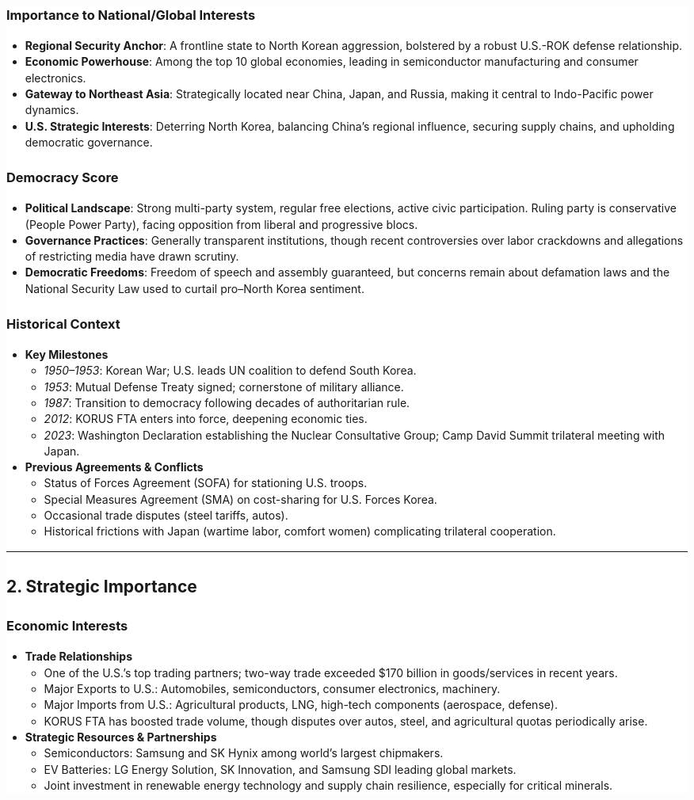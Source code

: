 ### **Importance to National/Global Interests**

- **Regional Security Anchor**: A frontline state to North Korean aggression, bolstered by a robust U.S.-ROK defense relationship.  
- **Economic Powerhouse**: Among the top 10 global economies, leading in semiconductor manufacturing and consumer electronics.  
- **Gateway to Northeast Asia**: Strategically located near China, Japan, and Russia, making it central to Indo-Pacific power dynamics.  
- **U.S. Strategic Interests**: Deterring North Korea, balancing China’s regional influence, securing supply chains, and upholding democratic governance.

### **Democracy Score**

- **Political Landscape**: Strong multi-party system, regular free elections, active civic participation. Ruling party is conservative (People Power Party), facing opposition from liberal and progressive blocs.  
- **Governance Practices**: Generally transparent institutions, though recent controversies over labor crackdowns and allegations of restricting media have drawn scrutiny.  
- **Democratic Freedoms**: Freedom of speech and assembly guaranteed, but concerns remain about defamation laws and the National Security Law used to curtail pro–North Korea sentiment.

### **Historical Context**

- **Key Milestones**  
  - *1950–1953*: Korean War; U.S. leads UN coalition to defend South Korea.  
  - *1953*: Mutual Defense Treaty signed; cornerstone of military alliance.  
  - *1987*: Transition to democracy following decades of authoritarian rule.  
  - *2012*: KORUS FTA enters into force, deepening economic ties.  
  - *2023*: Washington Declaration establishing the Nuclear Consultative Group; Camp David Summit trilateral meeting with Japan.  
- **Previous Agreements & Conflicts**  
  - Status of Forces Agreement (SOFA) for stationing U.S. troops.  
  - Special Measures Agreement (SMA) on cost-sharing for U.S. Forces Korea.  
  - Occasional trade disputes (steel tariffs, autos).  
  - Historical frictions with Japan (wartime labor, comfort women) complicating trilateral cooperation.

---

## **2. Strategic Importance**

### **Economic Interests**

- **Trade Relationships**  
  - One of the U.S.’s top trading partners; two-way trade exceeded \$170 billion in goods/services in recent years.  
  - Major Exports to U.S.: Automobiles, semiconductors, consumer electronics, machinery.  
  - Major Imports from U.S.: Agricultural products, LNG, high-tech components (aerospace, defense).  
  - KORUS FTA has boosted trade volume, though disputes over autos, steel, and agricultural quotas periodically arise.  
- **Strategic Resources & Partnerships**  
  - Semiconductors: Samsung and SK Hynix among world’s largest chipmakers.  
  - EV Batteries: LG Energy Solution, SK Innovation, and Samsung SDI leading global markets.  
  - Joint investment in renewable energy technology and supply chain resilience, especially for critical minerals.
